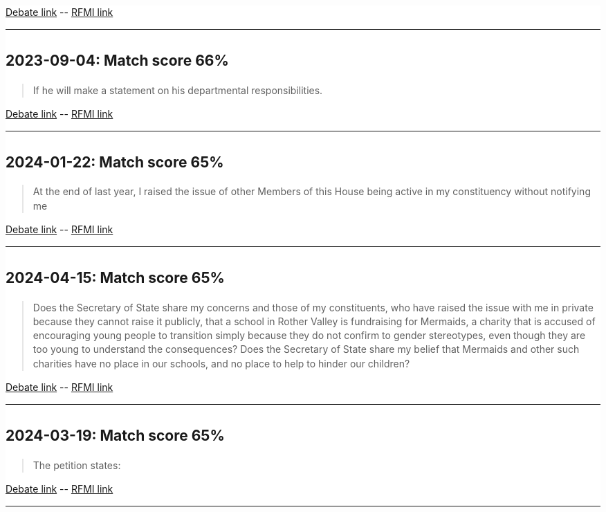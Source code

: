 [Debate link](https://www.theyworkforyou.com/debates/?id=2023-10-23c.699.2)  --  [RFMI link](https://www.theyworkforyou.com/mp/25864/register)


---



## 2023-09-04: Match score 66%

>If he will make a statement on his departmental responsibilities.

[Debate link](https://www.theyworkforyou.com/debates/?id=2023-09-04c.18.8)  --  [RFMI link](https://www.theyworkforyou.com/mp/25864/register)


---



## 2024-01-22: Match score 65%

>At the end of last year, I raised the issue of other Members of this House being active in my constituency without notifying me

[Debate link](https://www.theyworkforyou.com/debates/?id=2024-01-22d.40.1)  --  [RFMI link](https://www.theyworkforyou.com/mp/25864/register)


---



## 2024-04-15: Match score 65%

>Does the Secretary of State share my concerns and those of my constituents, who have raised the issue with me in private because they cannot raise it publicly, that a school in Rother Valley is fundraising for Mermaids, a charity that is accused of encouraging young people to transition simply because they do not confirm to gender stereotypes, even though they are too young to understand the consequences? Does the Secretary of State share my belief that Mermaids and other such charities have no place in our schools, and no place to help to hinder our children?

[Debate link](https://www.theyworkforyou.com/debates/?id=2024-04-15e.76.0)  --  [RFMI link](https://www.theyworkforyou.com/mp/25864/register)


---



## 2024-03-19: Match score 65%

>The petition states:

[Debate link](https://www.theyworkforyou.com/debates/?id=2024-03-19b.903.5)  --  [RFMI link](https://www.theyworkforyou.com/mp/25864/register)


---

